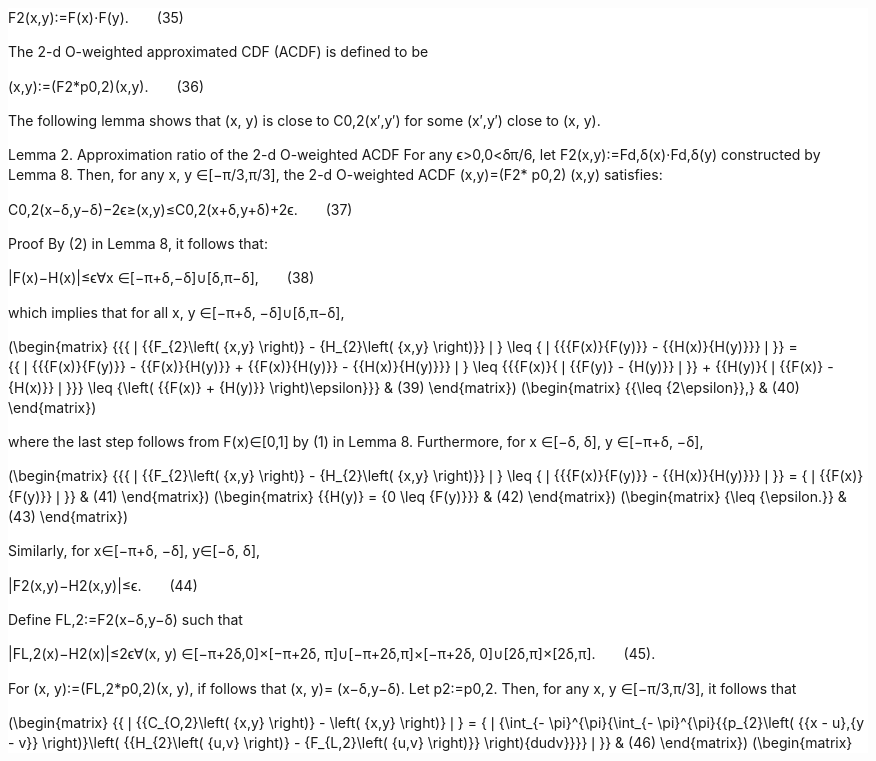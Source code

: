 F2(x,y):=F(x)⋅F(y).  (35)

The 2-d O-weighted approximated CDF (ACDF) is defined to be

(x,y):=(F2*p0,2)(x,y).  (36)

The following lemma shows that  (x, y) is close to C0,2(x′,y′) for some (x′,y′) close to (x, y).

Lemma 2. Approximation ratio of the 2-d O-weighted ACDF For any ϵ>0,0<δπ/6, let F2(x,y):=Fd,δ(x)⋅Fd,δ(y) constructed by Lemma 8. Then, for any x, y ∈[−π/3,π/3], the 2-d O-weighted ACDF  (x,y)=(F2* p0,2) (x,y) satisfies:

C0,2(x−δ,y−δ)−2ϵ≥(x,y)≤C0,2(x+δ,y+δ)+2ϵ.  (37)

Proof By (2) in Lemma 8, it follows that:

|F(x)−H(x)|≤ϵ∀x ∈[−π+δ,−δ]∪[δ,π−δ],  (38)

which implies that for all x, y ∈[−π+δ, −δ]∪[δ,π−δ],

\(\begin{matrix}
{{{❘{{F_{2}\left( {x,y} \right)} - {H_{2}\left( {x,y} \right)}}❘} \leq {❘{{{F(x)}{F(y)}} - {{H(x)}{H(y)}}}❘}} = {{❘{{{F(x)}{F(y)}} - {{F(x)}{H(y)}} + {{F(x)}{H(y)}} - {{H(x)}{H(y)}}}❘} \leq {{{F(x)}{❘{{F(y)} - {H(y)}}❘}} + {{H(y)}{❘{{F(x)} - {H(x)}}❘}}} \leq {\left( {{F(x)} + {H(y)}} \right)\epsilon}}} & (39)
\end{matrix}\)
\(\begin{matrix}
{{\leq {2\epsilon}},} & (40)
\end{matrix}\)

where the last step follows from F(x)∈[0,1] by (1) in Lemma 8. Furthermore, for x ∈[−δ, δ], y ∈[−π+δ, −δ],

\(\begin{matrix}
{{{❘{{F_{2}\left( {x,y} \right)} - {H_{2}\left( {x,y} \right)}}❘} \leq {❘{{{F(x)}{F(y)}} - {{H(x)}{H(y)}}}❘}} = {❘{{F(x)}{F(y)}}❘}} & (41)
\end{matrix}\)
\(\begin{matrix}
{{H(y)} = {0 \leq {F(y)}}} & (42)
\end{matrix}\)
\(\begin{matrix}
{\leq {\epsilon.}} & (43)
\end{matrix}\)

Similarly, for x∈[−π+δ, −δ], y∈[−δ, δ],

|F2(x,y)−H2(x,y)|≤ϵ.  (44)

Define FL,2:=F2(x−δ,y−δ) such that

|FL,2(x)−H2(x)|≤2ϵ∀(x, y) ∈[−π+2δ,0]×[−π+2δ, π]∪[−π+2δ,π]×[−π+2δ, 0]∪[2δ,π]×[2δ,π].  (45).

For  (x, y):=(FL,2*p0,2)(x, y), if follows that  (x, y)= (x−δ,y−δ). Let p2:=p0,2. Then, for any x, y ∈[−π/3,π/3], it follows that

\(\begin{matrix}
{{❘{{C_{O,2}\left( {x,y} \right)} - \left( {x,y} \right)}❘} = {❘{\int_{- \pi}^{\pi}{\int_{- \pi}^{\pi}{{p_{2}\left( {{x - u},{y - v}} \right)}\left( {{H_{2}\left( {u,v} \right)} - {F_{L,2}\left( {u,v} \right)}} \right){dudv}}}}❘}} & (46)
\end{matrix}\)
\(\begin{matrix}